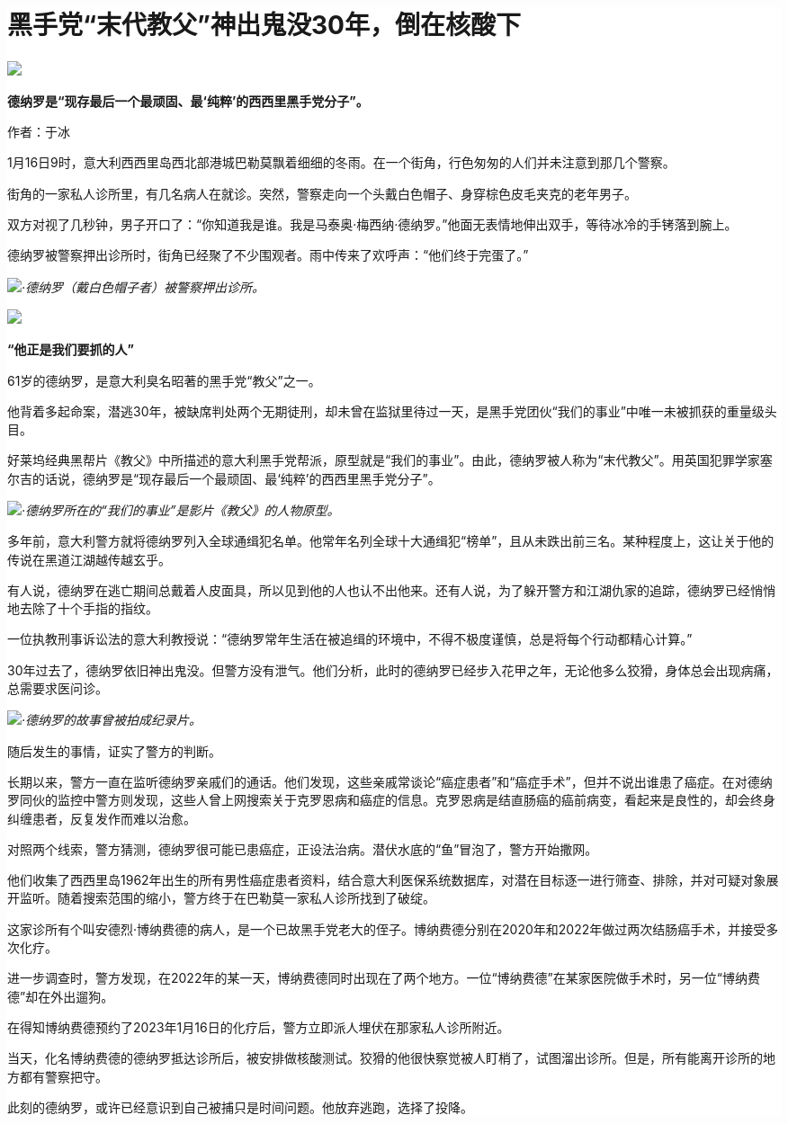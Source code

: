 # 黑手党“末代教父”神出鬼没30年，倒在核酸下

![](https://inews.gtimg.com/news_bt/OKmg8TBZRpAFDcZFkzQEJQYukwgBcPTew8eosea024W5wAA/1000)

**德纳罗是“现存最后一个最顽固、最‘纯粹’的西西里黑手党分子”。**

作者：于冰

1月16日9时，意大利西西里岛西北部港城巴勒莫飘着细细的冬雨。在一个街角，行色匆匆的人们并未注意到那几个警察。

街角的一家私人诊所里，有几名病人在就诊。突然，警察走向一个头戴白色帽子、身穿棕色皮毛夹克的老年男子。

双方对视了几秒钟，男子开口了：“你知道我是谁。我是马泰奥·梅西纳·德纳罗。”他面无表情地伸出双手，等待冰冷的手铐落到腕上。

德纳罗被警察押出诊所时，街角已经聚了不少围观者。雨中传来了欢呼声：“他们终于完蛋了。”

![](https://inews.gtimg.com/news_bt/Os9IXTOHTKeGRBe51nQTnt9mKOKjWR2bwEReay9bUQoDEAA/1000)_·德纳罗（戴白色帽子者）被警察押出诊所。_

![](https://inews.gtimg.com/news_bt/OfmyWWZ_o_VlynuJd_jaWZlTfEMZn1JVJX4odvNpjl_RcAA/1000)

**“他正是我们要抓的人”**

61岁的德纳罗，是意大利臭名昭著的黑手党“教父”之一。

他背着多起命案，潜逃30年，被缺席判处两个无期徒刑，却未曾在监狱里待过一天，是黑手党团伙“我们的事业”中唯一未被抓获的重量级头目。

好莱坞经典黑帮片《教父》中所描述的意大利黑手党帮派，原型就是“我们的事业”。由此，德纳罗被人称为“末代教父”。用英国犯罪学家塞尔吉的话说，德纳罗是“现存最后一个最顽固、最‘纯粹’的西西里黑手党分子”。

![](https://inews.gtimg.com/news_bt/OwAGvZSaHaMVYwqXyloJQYenEWC8hOJ7wRnvBrcbR4efkAA/1000)_·德纳罗所在的“我们的事业”是影片《教父》的人物原型。_

多年前，意大利警方就将德纳罗列入全球通缉犯名单。他常年名列全球十大通缉犯“榜单”，且从未跌出前三名。某种程度上，这让关于他的传说在黑道江湖越传越玄乎。

有人说，德纳罗在逃亡期间总戴着人皮面具，所以见到他的人也认不出他来。还有人说，为了躲开警方和江湖仇家的追踪，德纳罗已经悄悄地去除了十个手指的指纹。

一位执教刑事诉讼法的意大利教授说：“德纳罗常年生活在被追缉的环境中，不得不极度谨慎，总是将每个行动都精心计算。”

30年过去了，德纳罗依旧神出鬼没。但警方没有泄气。他们分析，此时的德纳罗已经步入花甲之年，无论他多么狡猾，身体总会出现病痛，总需要求医问诊。

![](https://inews.gtimg.com/news_bt/OKb3bHiLMyU9mL59DuQilJqJXWED6JDviM_wT34-bc5uIAA/1000)_·德纳罗的故事曾被拍成纪录片。_

随后发生的事情，证实了警方的判断。

长期以来，警方一直在监听德纳罗亲戚们的通话。他们发现，这些亲戚常谈论“癌症患者”和“癌症手术”，但并不说出谁患了癌症。在对德纳罗同伙的监控中警方则发现，这些人曾上网搜索关于克罗恩病和癌症的信息。克罗恩病是结直肠癌的癌前病变，看起来是良性的，却会终身纠缠患者，反复发作而难以治愈。

对照两个线索，警方猜测，德纳罗很可能已患癌症，正设法治病。潜伏水底的“鱼”冒泡了，警方开始撒网。

他们收集了西西里岛1962年出生的所有男性癌症患者资料，结合意大利医保系统数据库，对潜在目标逐一进行筛查、排除，并对可疑对象展开监听。随着搜索范围的缩小，警方终于在巴勒莫一家私人诊所找到了破绽。

这家诊所有个叫安德烈·博纳费德的病人，是一个已故黑手党老大的侄子。博纳费德分别在2020年和2022年做过两次结肠癌手术，并接受多次化疗。

进一步调查时，警方发现，在2022年的某一天，博纳费德同时出现在了两个地方。一位“博纳费德”在某家医院做手术时，另一位“博纳费德”却在外出遛狗。

在得知博纳费德预约了2023年1月16日的化疗后，警方立即派人埋伏在那家私人诊所附近。

当天，化名博纳费德的德纳罗抵达诊所后，被安排做核酸测试。狡猾的他很快察觉被人盯梢了，试图溜出诊所。但是，所有能离开诊所的地方都有警察把守。

此刻的德纳罗，或许已经意识到自己被捕只是时间问题。他放弃逃跑，选择了投降。
